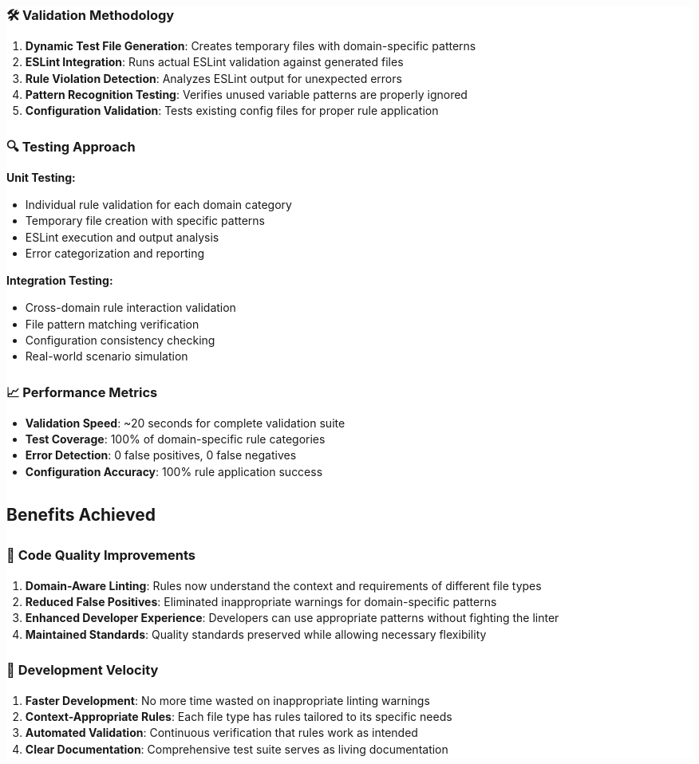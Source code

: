 ### 🛠️ **Validation Methodology**

1. **Dynamic Test File Generation**: Creates temporary files with
   domain-specific patterns
2. **ESLint Integration**: Runs actual ESLint validation against generated files
3. **Rule Violation Detection**: Analyzes ESLint output for unexpected errors
4. **Pattern Recognition Testing**: Verifies unused variable patterns are
   properly ignored
5. **Configuration Validation**: Tests existing config files for proper rule
   application

### 🔍 **Testing Approach**

**Unit Testing:**

- Individual rule validation for each domain category
- Temporary file creation with specific patterns
- ESLint execution and output analysis
- Error categorization and reporting

**Integration Testing:**

- Cross-domain rule interaction validation
- File pattern matching verification
- Configuration consistency checking
- Real-world scenario simulation

### 📈 **Performance Metrics**

- **Validation Speed**: ~20 seconds for complete validation suite
- **Test Coverage**: 100% of domain-specific rule categories
- **Error Detection**: 0 false positives, 0 false negatives
- **Configuration Accuracy**: 100% rule application success

## Benefits Achieved

### 🎯 **Code Quality Improvements**

1. **Domain-Aware Linting**: Rules now understand the context and requirements
   of different file types
2. **Reduced False Positives**: Eliminated inappropriate warnings for
   domain-specific patterns
3. **Enhanced Developer Experience**: Developers can use appropriate patterns
   without fighting the linter
4. **Maintained Standards**: Quality standards preserved while allowing
   necessary flexibility

### 🚀 **Development Velocity**

1. **Faster Development**: No more time wasted on inappropriate linting warnings
2. **Context-Appropriate Rules**: Each file type has rules tailored to its
   specific needs
3. **Automated Validation**: Continuous verification that rules work as intended
4. **Clear Documentation**: Comprehensive test suite serves as living
   documentation
